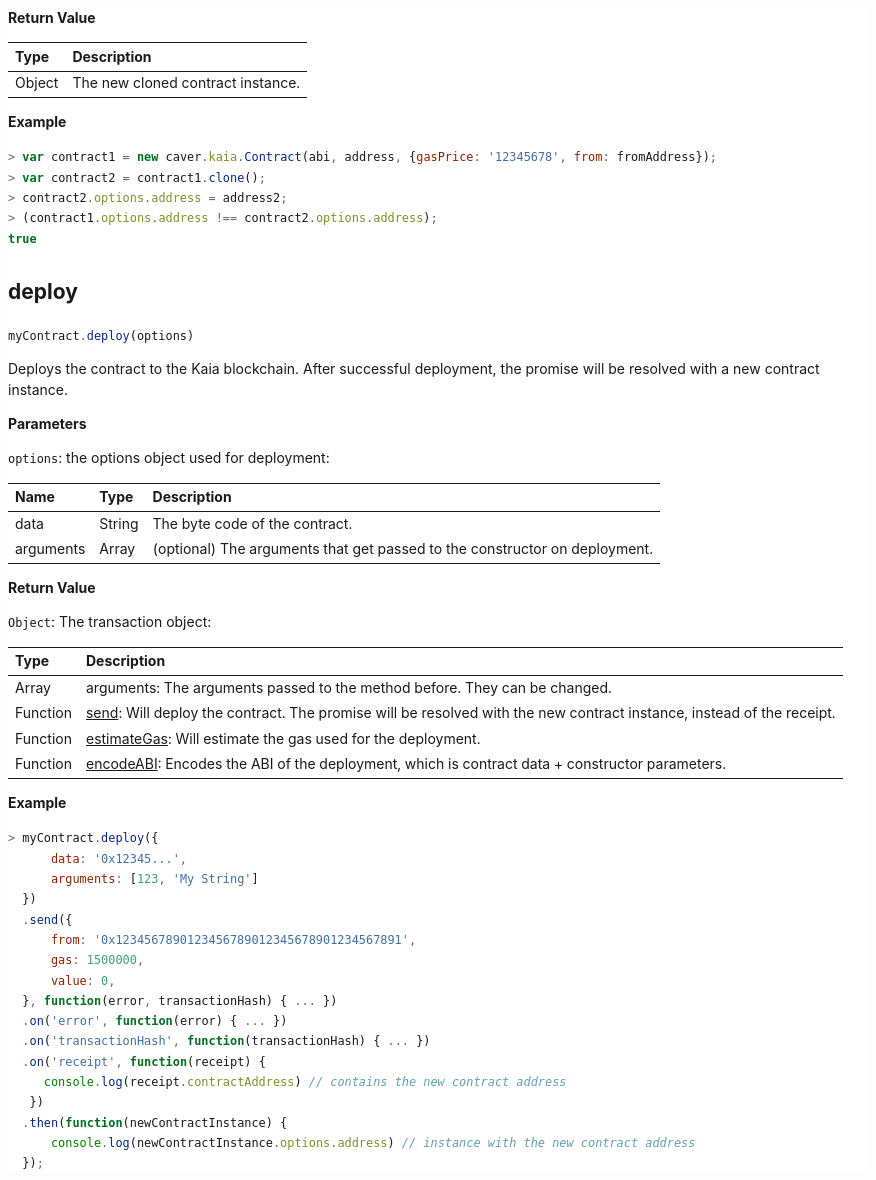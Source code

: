 **Return Value**

| Type | Description |
| :--- | :--- |
| Object | The new cloned contract instance. |

**Example**

```javascript
> var contract1 = new caver.kaia.Contract(abi, address, {gasPrice: '12345678', from: fromAddress});
> var contract2 = contract1.clone();
> contract2.options.address = address2;
> (contract1.options.address !== contract2.options.address);
true
```

## deploy <a id="deploy"></a>

```javascript
myContract.deploy(options)
```

Deploys the contract to the Kaia blockchain. After successful deployment, the promise will be resolved with a new contract instance.

**Parameters**

`options`: the options object used for deployment:

| Name | Type | Description |
| :--- | :--- | :--- |
| data | String | The byte code of the contract. |
| arguments | Array | \(optional\) The arguments that get passed to the constructor on deployment. |

**Return Value**

`Object`: The transaction object:

| Type | Description |
| :--- | :--- |
| Array | arguments: The arguments passed to the method before. They can be changed. |
| Function | [send](#methods-mymethod-send): Will deploy the contract. The promise will be resolved with the new contract instance, instead of the receipt. |
| Function | [estimateGas](#methods-mymethod-estimategas): Will estimate the gas used for the deployment. |
| Function | [encodeABI](#methods-mymethod-encodeabi): Encodes the ABI of the deployment, which is contract data + constructor parameters. |

**Example**

```javascript
> myContract.deploy({
      data: '0x12345...',
      arguments: [123, 'My String']
  })
  .send({
      from: '0x1234567890123456789012345678901234567891',
      gas: 1500000,
      value: 0,
  }, function(error, transactionHash) { ... })
  .on('error', function(error) { ... })
  .on('transactionHash', function(transactionHash) { ... })
  .on('receipt', function(receipt) {
     console.log(receipt.contractAddress) // contains the new contract address
   })
  .then(function(newContractInstance) {
      console.log(newContractInstance.options.address) // instance with the new contract address
  });
```
